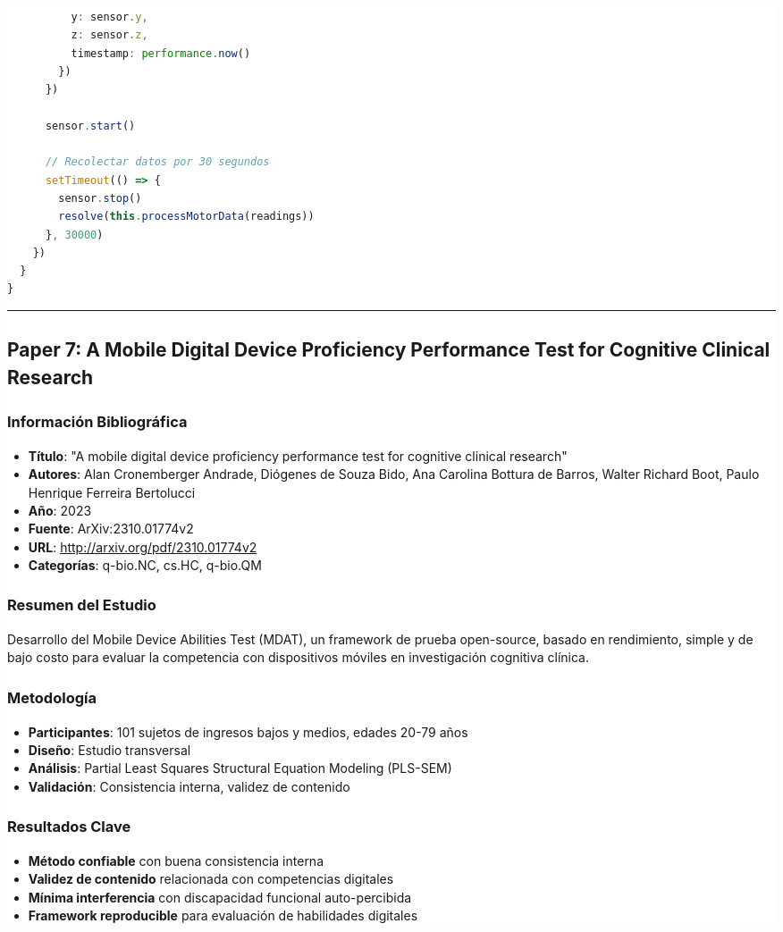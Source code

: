 ```typescript
          y: sensor.y,
          z: sensor.z,
          timestamp: performance.now()
        })
      })
      
      sensor.start()
      
      // Recolectar datos por 30 segundos
      setTimeout(() => {
        sensor.stop()
        resolve(this.processMotorData(readings))
      }, 30000)
    })
  }
}
```

---

## Paper 7: A Mobile Digital Device Proficiency Performance Test for Cognitive Clinical Research

### Información Bibliográfica
- **Título**: "A mobile digital device proficiency performance test for cognitive clinical research"
- **Autores**: Alan Cronemberger Andrade, Diógenes de Souza Bido, Ana Carolina Bottura de Barros, Walter Richard Boot, Paulo Henrique Ferreira Bertolucci
- **Año**: 2023
- **Fuente**: ArXiv:2310.01774v2
- **URL**: http://arxiv.org/pdf/2310.01774v2
- **Categorías**: q-bio.NC, cs.HC, q-bio.QM

### Resumen del Estudio
Desarrollo del Mobile Device Abilities Test (MDAT), un framework de prueba open-source, basado en rendimiento, simple y de bajo costo para evaluar la competencia con dispositivos móviles en investigación cognitiva clínica.

### Metodología
- **Participantes**: 101 sujetos de ingresos bajos y medios, edades 20-79 años
- **Diseño**: Estudio transversal
- **Análisis**: Partial Least Squares Structural Equation Modeling (PLS-SEM)
- **Validación**: Consistencia interna, validez de contenido

### Resultados Clave
- **Método confiable** con buena consistencia interna
- **Validez de contenido** relacionada con competencias digitales
- **Mínima interferencia** con discapacidad funcional auto-percibida
- **Framework reproducible** para evaluación de habilidades digitales
